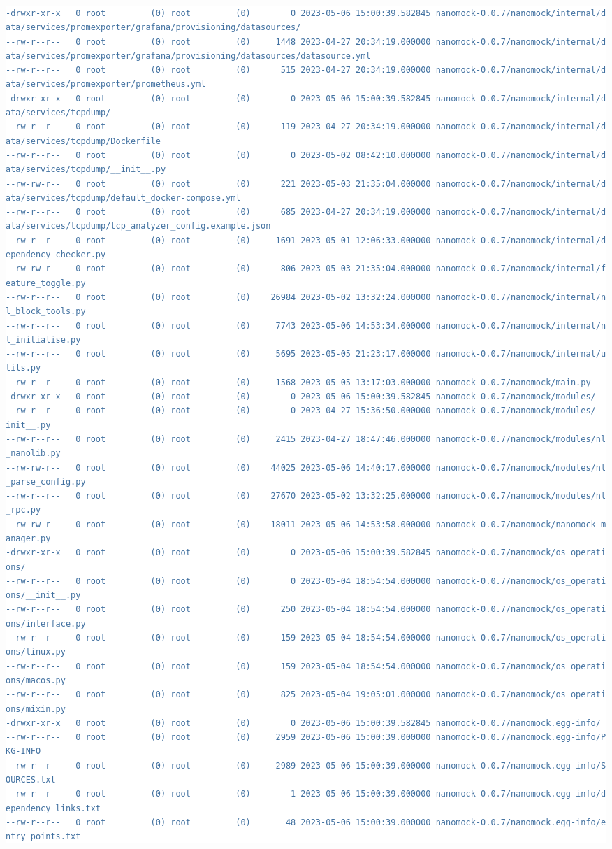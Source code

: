 ```diff
-drwxr-xr-x   0 root         (0) root         (0)        0 2023-05-06 15:00:39.582845 nanomock-0.0.7/nanomock/internal/data/services/promexporter/grafana/provisioning/datasources/
--rw-r--r--   0 root         (0) root         (0)     1448 2023-04-27 20:34:19.000000 nanomock-0.0.7/nanomock/internal/data/services/promexporter/grafana/provisioning/datasources/datasource.yml
--rw-r--r--   0 root         (0) root         (0)      515 2023-04-27 20:34:19.000000 nanomock-0.0.7/nanomock/internal/data/services/promexporter/prometheus.yml
-drwxr-xr-x   0 root         (0) root         (0)        0 2023-05-06 15:00:39.582845 nanomock-0.0.7/nanomock/internal/data/services/tcpdump/
--rw-r--r--   0 root         (0) root         (0)      119 2023-04-27 20:34:19.000000 nanomock-0.0.7/nanomock/internal/data/services/tcpdump/Dockerfile
--rw-r--r--   0 root         (0) root         (0)        0 2023-05-02 08:42:10.000000 nanomock-0.0.7/nanomock/internal/data/services/tcpdump/__init__.py
--rw-rw-r--   0 root         (0) root         (0)      221 2023-05-03 21:35:04.000000 nanomock-0.0.7/nanomock/internal/data/services/tcpdump/default_docker-compose.yml
--rw-r--r--   0 root         (0) root         (0)      685 2023-04-27 20:34:19.000000 nanomock-0.0.7/nanomock/internal/data/services/tcpdump/tcp_analyzer_config.example.json
--rw-r--r--   0 root         (0) root         (0)     1691 2023-05-01 12:06:33.000000 nanomock-0.0.7/nanomock/internal/dependency_checker.py
--rw-rw-r--   0 root         (0) root         (0)      806 2023-05-03 21:35:04.000000 nanomock-0.0.7/nanomock/internal/feature_toggle.py
--rw-r--r--   0 root         (0) root         (0)    26984 2023-05-02 13:32:24.000000 nanomock-0.0.7/nanomock/internal/nl_block_tools.py
--rw-r--r--   0 root         (0) root         (0)     7743 2023-05-06 14:53:34.000000 nanomock-0.0.7/nanomock/internal/nl_initialise.py
--rw-r--r--   0 root         (0) root         (0)     5695 2023-05-05 21:23:17.000000 nanomock-0.0.7/nanomock/internal/utils.py
--rw-r--r--   0 root         (0) root         (0)     1568 2023-05-05 13:17:03.000000 nanomock-0.0.7/nanomock/main.py
-drwxr-xr-x   0 root         (0) root         (0)        0 2023-05-06 15:00:39.582845 nanomock-0.0.7/nanomock/modules/
--rw-r--r--   0 root         (0) root         (0)        0 2023-04-27 15:36:50.000000 nanomock-0.0.7/nanomock/modules/__init__.py
--rw-r--r--   0 root         (0) root         (0)     2415 2023-04-27 18:47:46.000000 nanomock-0.0.7/nanomock/modules/nl_nanolib.py
--rw-rw-r--   0 root         (0) root         (0)    44025 2023-05-06 14:40:17.000000 nanomock-0.0.7/nanomock/modules/nl_parse_config.py
--rw-r--r--   0 root         (0) root         (0)    27670 2023-05-02 13:32:25.000000 nanomock-0.0.7/nanomock/modules/nl_rpc.py
--rw-rw-r--   0 root         (0) root         (0)    18011 2023-05-06 14:53:58.000000 nanomock-0.0.7/nanomock/nanomock_manager.py
-drwxr-xr-x   0 root         (0) root         (0)        0 2023-05-06 15:00:39.582845 nanomock-0.0.7/nanomock/os_operations/
--rw-r--r--   0 root         (0) root         (0)        0 2023-05-04 18:54:54.000000 nanomock-0.0.7/nanomock/os_operations/__init__.py
--rw-r--r--   0 root         (0) root         (0)      250 2023-05-04 18:54:54.000000 nanomock-0.0.7/nanomock/os_operations/interface.py
--rw-r--r--   0 root         (0) root         (0)      159 2023-05-04 18:54:54.000000 nanomock-0.0.7/nanomock/os_operations/linux.py
--rw-r--r--   0 root         (0) root         (0)      159 2023-05-04 18:54:54.000000 nanomock-0.0.7/nanomock/os_operations/macos.py
--rw-r--r--   0 root         (0) root         (0)      825 2023-05-04 19:05:01.000000 nanomock-0.0.7/nanomock/os_operations/mixin.py
-drwxr-xr-x   0 root         (0) root         (0)        0 2023-05-06 15:00:39.582845 nanomock-0.0.7/nanomock.egg-info/
--rw-r--r--   0 root         (0) root         (0)     2959 2023-05-06 15:00:39.000000 nanomock-0.0.7/nanomock.egg-info/PKG-INFO
--rw-r--r--   0 root         (0) root         (0)     2989 2023-05-06 15:00:39.000000 nanomock-0.0.7/nanomock.egg-info/SOURCES.txt
--rw-r--r--   0 root         (0) root         (0)        1 2023-05-06 15:00:39.000000 nanomock-0.0.7/nanomock.egg-info/dependency_links.txt
--rw-r--r--   0 root         (0) root         (0)       48 2023-05-06 15:00:39.000000 nanomock-0.0.7/nanomock.egg-info/entry_points.txt
```